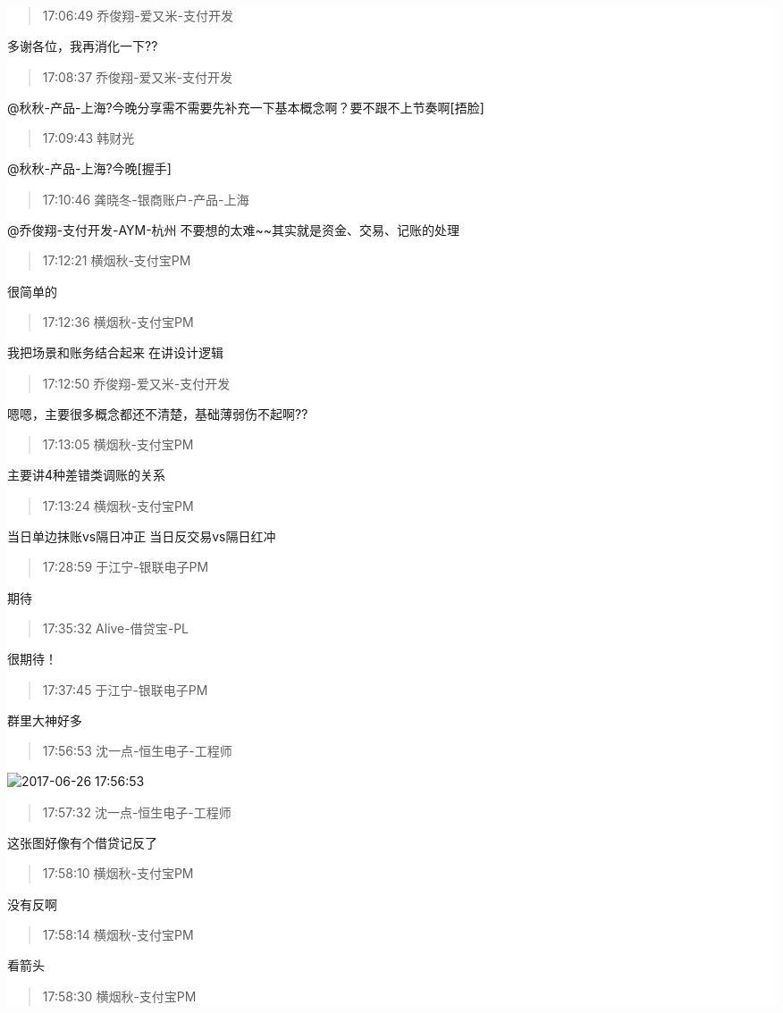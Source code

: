 > 17:06:49  乔俊翔-爱又米-支付开发  
   
多谢各位，我再消化一下??  
   
> 17:08:37  乔俊翔-爱又米-支付开发  
   
@秋秋-产品-上海?今晚分享需不需要先补充一下基本概念啊？要不跟不上节奏啊[捂脸]  
   
> 17:09:43  韩财光  
   
@秋秋-产品-上海?今晚[握手]  
   
> 17:10:46  龚晓冬-银商账户-产品-上海  
   
@乔俊翔-支付开发-AYM-杭州 不要想的太难~~其实就是资金、交易、记账的处理  
   
> 17:12:21  横烟秋-支付宝PM  
   
很简单的  
   
> 17:12:36  横烟秋-支付宝PM  
   
我把场景和账务结合起来 在讲设计逻辑  
   
> 17:12:50  乔俊翔-爱又米-支付开发  
   
嗯嗯，主要很多概念都还不清楚，基础薄弱伤不起啊??  
   
> 17:13:05  横烟秋-支付宝PM  
   
主要讲4种差错类调账的关系  
   
> 17:13:24  横烟秋-支付宝PM  
   
当日单边抹账vs隔日冲正  当日反交易vs隔日红冲  
   
> 17:28:59  于江宁-银联电子PM  
   
期待  
   
> 17:35:32  Alive-借贷宝-PL  
   
很期待！  
   
> 17:37:45  于江宁-银联电子PM  
   
群里大神好多  
   
> 17:56:53  沈一点-恒生电子-工程师  
   
![2017-06-26 17:56:53](http://wechat.lixf.cn/img/20170626_175653.png) 
   
> 17:57:32  沈一点-恒生电子-工程师  
   
这张图好像有个借贷记反了  
   
> 17:58:10  横烟秋-支付宝PM  
   
没有反啊  
   
> 17:58:14  横烟秋-支付宝PM  
   
看箭头  
   
> 17:58:30  横烟秋-支付宝PM  
   
